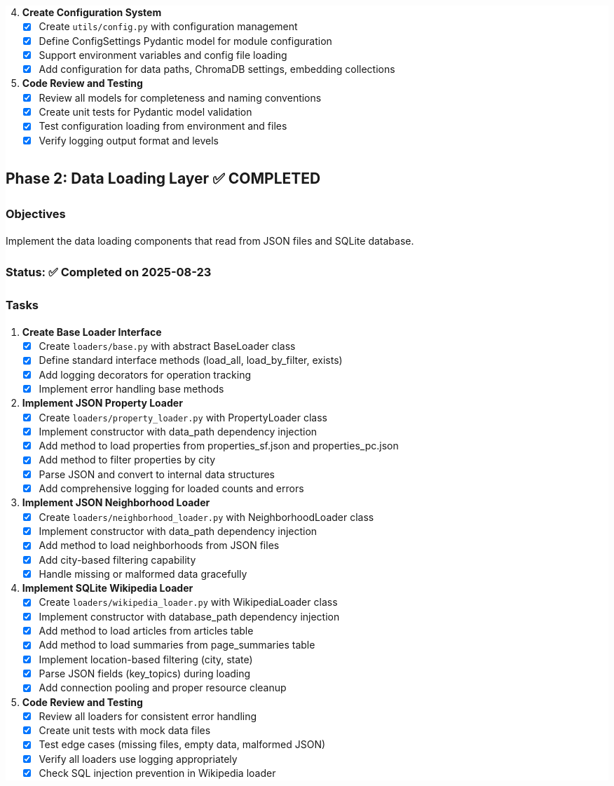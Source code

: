 4. **Create Configuration System**
   - [x] Create `utils/config.py` with configuration management
   - [x] Define ConfigSettings Pydantic model for module configuration
   - [x] Support environment variables and config file loading
   - [x] Add configuration for data paths, ChromaDB settings, embedding collections

5. **Code Review and Testing**
   - [x] Review all models for completeness and naming conventions
   - [x] Create unit tests for Pydantic model validation
   - [x] Test configuration loading from environment and files
   - [x] Verify logging output format and levels

## Phase 2: Data Loading Layer ✅ COMPLETED

### Objectives
Implement the data loading components that read from JSON files and SQLite database.

### Status: ✅ Completed on 2025-08-23

### Tasks

1. **Create Base Loader Interface**
   - [x] Create `loaders/base.py` with abstract BaseLoader class
   - [x] Define standard interface methods (load_all, load_by_filter, exists)
   - [x] Add logging decorators for operation tracking
   - [x] Implement error handling base methods

2. **Implement JSON Property Loader**
   - [x] Create `loaders/property_loader.py` with PropertyLoader class
   - [x] Implement constructor with data_path dependency injection
   - [x] Add method to load properties from properties_sf.json and properties_pc.json
   - [x] Add method to filter properties by city
   - [x] Parse JSON and convert to internal data structures
   - [x] Add comprehensive logging for loaded counts and errors

3. **Implement JSON Neighborhood Loader**
   - [x] Create `loaders/neighborhood_loader.py` with NeighborhoodLoader class
   - [x] Implement constructor with data_path dependency injection
   - [x] Add method to load neighborhoods from JSON files
   - [x] Add city-based filtering capability
   - [x] Handle missing or malformed data gracefully

4. **Implement SQLite Wikipedia Loader**
   - [x] Create `loaders/wikipedia_loader.py` with WikipediaLoader class
   - [x] Implement constructor with database_path dependency injection
   - [x] Add method to load articles from articles table
   - [x] Add method to load summaries from page_summaries table
   - [x] Implement location-based filtering (city, state)
   - [x] Parse JSON fields (key_topics) during loading
   - [x] Add connection pooling and proper resource cleanup

5. **Code Review and Testing**
   - [x] Review all loaders for consistent error handling
   - [x] Create unit tests with mock data files
   - [x] Test edge cases (missing files, empty data, malformed JSON)
   - [x] Verify all loaders use logging appropriately
   - [x] Check SQL injection prevention in Wikipedia loader
